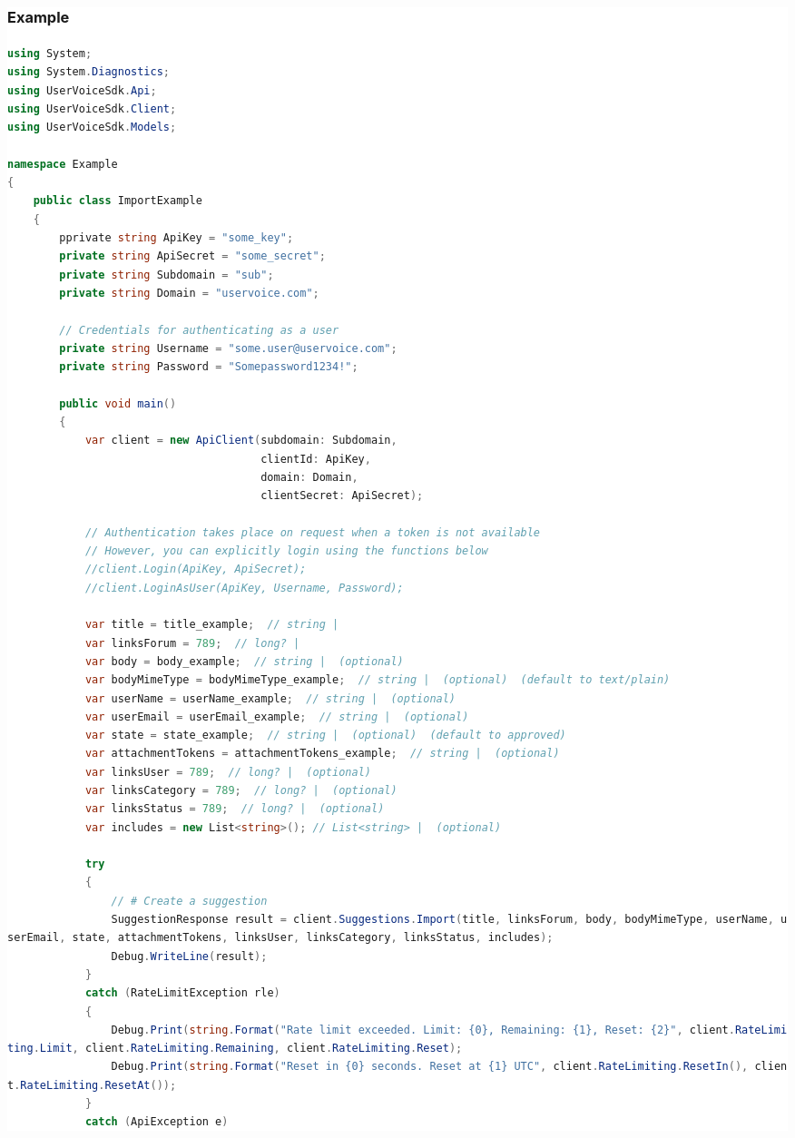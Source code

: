### Example
```csharp
using System;
using System.Diagnostics;
using UserVoiceSdk.Api;
using UserVoiceSdk.Client;
using UserVoiceSdk.Models;

namespace Example
{
    public class ImportExample
    {
        pprivate string ApiKey = "some_key";
        private string ApiSecret = "some_secret";
        private string Subdomain = "sub";
        private string Domain = "uservoice.com";

		// Credentials for authenticating as a user
		private string Username = "some.user@uservoice.com";
		private string Password = "Somepassword1234!";

        public void main()
        {
            var client = new ApiClient(subdomain: Subdomain,
									   clientId: ApiKey,
									   domain: Domain,
									   clientSecret: ApiSecret);

			// Authentication takes place on request when a token is not available
			// However, you can explicitly login using the functions below
			//client.Login(ApiKey, ApiSecret);
			//client.LoginAsUser(ApiKey, Username, Password);

            var title = title_example;  // string | 
            var linksForum = 789;  // long? | 
            var body = body_example;  // string |  (optional) 
            var bodyMimeType = bodyMimeType_example;  // string |  (optional)  (default to text/plain)
            var userName = userName_example;  // string |  (optional) 
            var userEmail = userEmail_example;  // string |  (optional) 
            var state = state_example;  // string |  (optional)  (default to approved)
            var attachmentTokens = attachmentTokens_example;  // string |  (optional) 
            var linksUser = 789;  // long? |  (optional) 
            var linksCategory = 789;  // long? |  (optional) 
            var linksStatus = 789;  // long? |  (optional) 
            var includes = new List<string>(); // List<string> |  (optional) 

            try
            {
                // # Create a suggestion
                SuggestionResponse result = client.Suggestions.Import(title, linksForum, body, bodyMimeType, userName, userEmail, state, attachmentTokens, linksUser, linksCategory, linksStatus, includes);
                Debug.WriteLine(result);
            }
            catch (RateLimitException rle)
            {
                Debug.Print(string.Format("Rate limit exceeded. Limit: {0}, Remaining: {1}, Reset: {2}", client.RateLimiting.Limit, client.RateLimiting.Remaining, client.RateLimiting.Reset);
                Debug.Print(string.Format("Reset in {0} seconds. Reset at {1} UTC", client.RateLimiting.ResetIn(), client.RateLimiting.ResetAt());
            }
            catch (ApiException e)
```